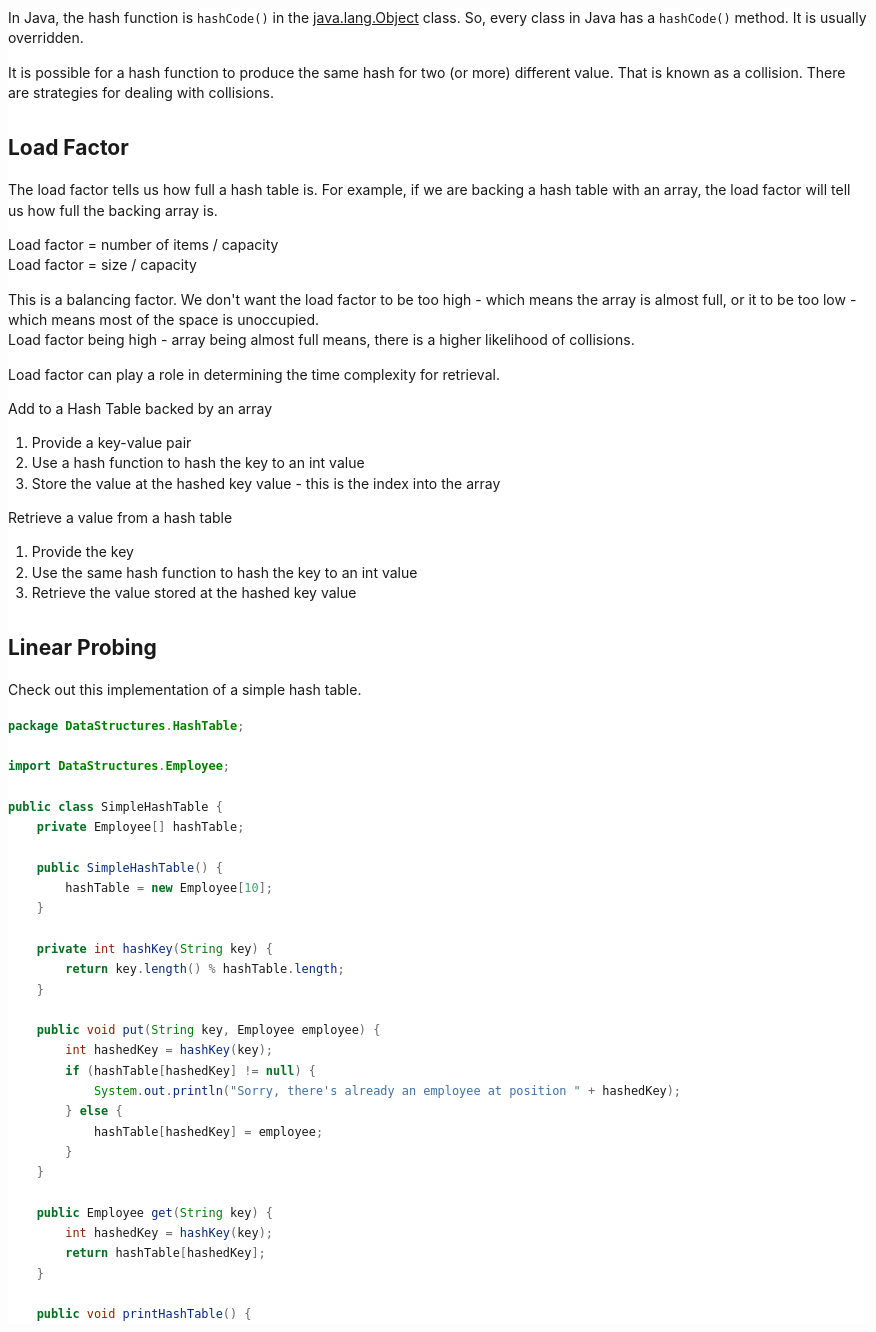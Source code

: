In Java, the hash function is `hashCode()` in the [java.lang.Object](https://docs.oracle.com/javase/7/docs/api/java/lang/Object.html) class. So, every class in Java has a `hashCode()` method. It is usually overridden.  

It is possible for a hash function to produce the same hash for two (or more) different value. That is known as a collision. There are strategies for dealing with collisions.  

## Load Factor 

The load factor tells us how full a hash table is. For example, if we are backing a hash table with an array, the load factor will tell us how full the backing array is.  

Load factor = number of items / capacity  
Load factor = size / capacity  

This is a balancing factor. We don't want the load factor to be too high - which means the array is almost full, or it to be too low - which means most of the space is unoccupied.  
Load factor being high - array being almost full means, there is a higher likelihood of collisions.  

Load factor can play a role in determining the time complexity for retrieval.  

Add to a Hash Table backed by an array 
1. Provide a key-value pair 
2. Use a hash function to hash the key to an int value 
3. Store the value at the hashed key value - this is the index into the array 

Retrieve a value from a hash table 
1. Provide the key 
2. Use the same hash function to hash the key to an int value 
3. Retrieve the value stored at the hashed key value 

## Linear Probing 

Check out this implementation of a simple hash table. 

```java
package DataStructures.HashTable;

import DataStructures.Employee;

public class SimpleHashTable {
    private Employee[] hashTable;

    public SimpleHashTable() {
        hashTable = new Employee[10];
    }

    private int hashKey(String key) {
        return key.length() % hashTable.length;
    }

    public void put(String key, Employee employee) {
        int hashedKey = hashKey(key);
        if (hashTable[hashedKey] != null) {
            System.out.println("Sorry, there's already an employee at position " + hashedKey);
        } else {
            hashTable[hashedKey] = employee;
        }
    }

    public Employee get(String key) {
        int hashedKey = hashKey(key);
        return hashTable[hashedKey];
    }

    public void printHashTable() {
```